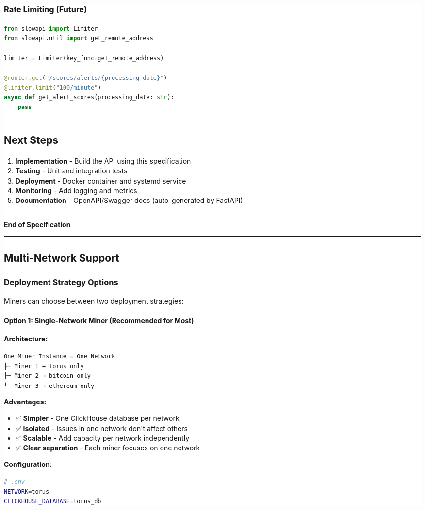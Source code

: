 ### Rate Limiting (Future)
```python
from slowapi import Limiter
from slowapi.util import get_remote_address

limiter = Limiter(key_func=get_remote_address)

@router.get("/scores/alerts/{processing_date}")
@limiter.limit("100/minute")
async def get_alert_scores(processing_date: str):
    pass
```

---

## Next Steps

1. **Implementation** - Build the API using this specification
2. **Testing** - Unit and integration tests
3. **Deployment** - Docker container and systemd service
4. **Monitoring** - Add logging and metrics
5. **Documentation** - OpenAPI/Swagger docs (auto-generated by FastAPI)

---

**End of Specification**

---

## Multi-Network Support

### Deployment Strategy Options

Miners can choose between two deployment strategies:

#### Option 1: Single-Network Miner (Recommended for Most)

**Architecture:**
```
One Miner Instance = One Network
├─ Miner 1 → torus only
├─ Miner 2 → bitcoin only
└─ Miner 3 → ethereum only
```

**Advantages:**
- ✅ **Simpler** - One ClickHouse database per network
- ✅ **Isolated** - Issues in one network don't affect others
- ✅ **Scalable** - Add capacity per network independently
- ✅ **Clear separation** - Each miner focuses on one network

**Configuration:**
```bash
# .env
NETWORK=torus
CLICKHOUSE_DATABASE=torus_db
```
